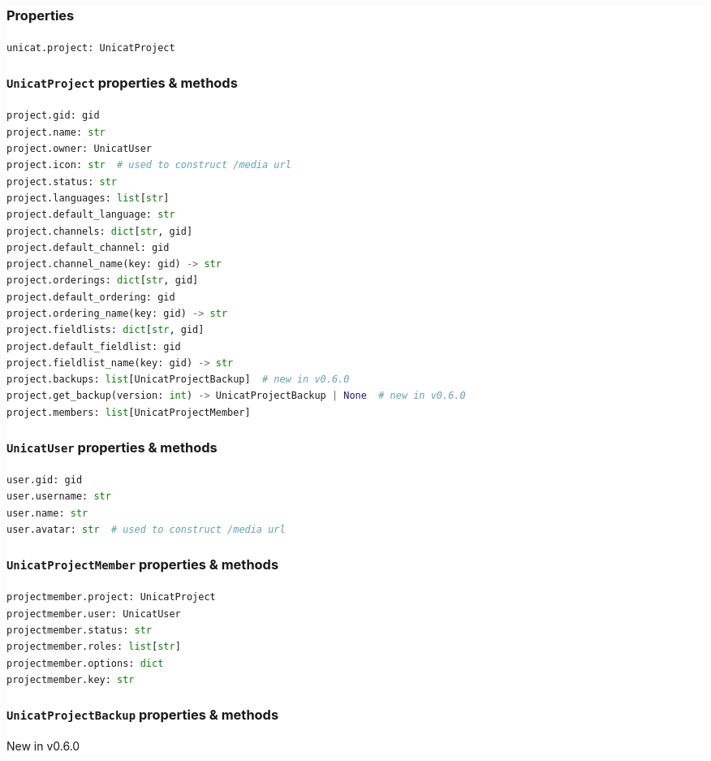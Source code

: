 ### Properties

```python
unicat.project: UnicatProject
```

### `UnicatProject` properties & methods

```python
project.gid: gid
project.name: str
project.owner: UnicatUser
project.icon: str  # used to construct /media url
project.status: str
project.languages: list[str]
project.default_language: str
project.channels: dict[str, gid]
project.default_channel: gid
project.channel_name(key: gid) -> str
project.orderings: dict[str, gid]
project.default_ordering: gid
project.ordering_name(key: gid) -> str
project.fieldlists: dict[str, gid]
project.default_fieldlist: gid
project.fieldlist_name(key: gid) -> str
project.backups: list[UnicatProjectBackup]  # new in v0.6.0
project.get_backup(version: int) -> UnicatProjectBackup | None  # new in v0.6.0
project.members: list[UnicatProjectMember]
```

### `UnicatUser` properties & methods

```python
user.gid: gid
user.username: str
user.name: str
user.avatar: str  # used to construct /media url
```

### `UnicatProjectMember` properties & methods

```python
projectmember.project: UnicatProject
projectmember.user: UnicatUser
projectmember.status: str
projectmember.roles: list[str]
projectmember.options: dict
projectmember.key: str
```

### `UnicatProjectBackup` properties & methods

New in v0.6.0
